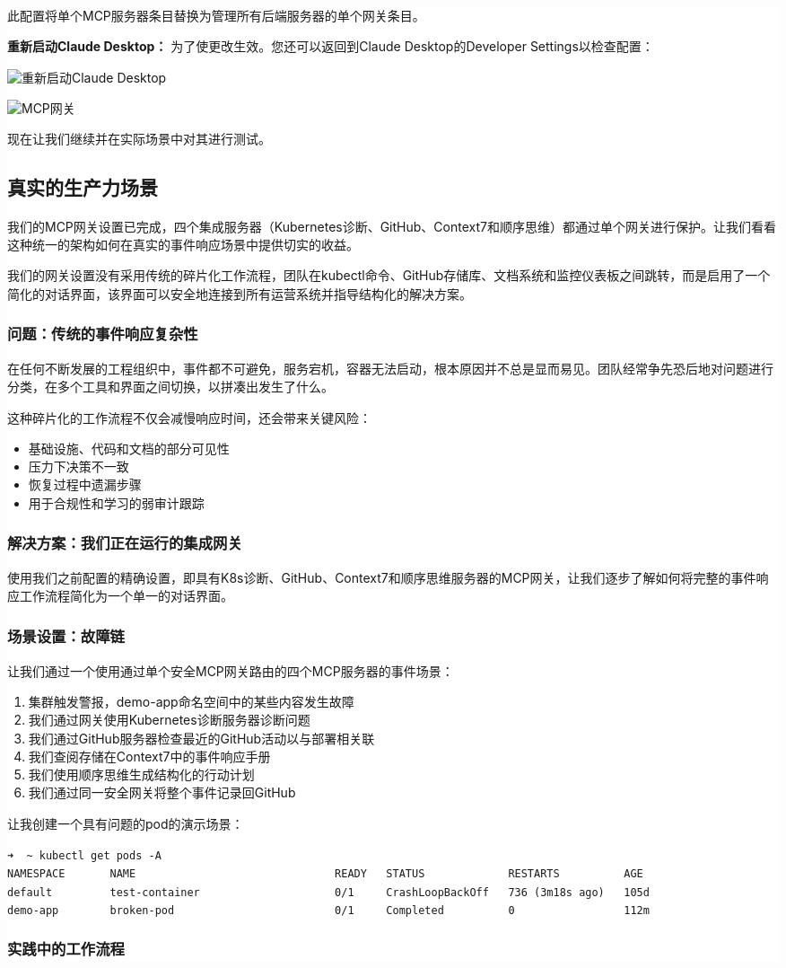 此配置将单个MCP服务器条目替换为管理所有后端服务器的单个网关条目。

**重新启动Claude Desktop：** 为了使更改生效。您还可以返回到Claude Desktop的Developer Settings以检查配置：

![重新启动Claude Desktop](https://www.infracloud.io/assets/img/Blog/mcp-gateway/restart-claude-desktop.webp)

![MCP网关](https://www.infracloud.io/assets/img/Blog/mcp-gateway/search-mcp-gateway.webp)

现在让我们继续并在实际场景中对其进行测试。

## 真实的生产力场景

我们的MCP网关设置已完成，四个集成服务器（Kubernetes诊断、GitHub、Context7和顺序思维）都通过单个网关进行保护。让我们看看这种统一的架构如何在真实的事件响应场景中提供切实的收益。

我们的网关设置没有采用传统的碎片化工作流程，团队在kubectl命令、GitHub存储库、文档系统和监控仪表板之间跳转，而是启用了一个简化的对话界面，该界面可以安全地连接到所有运营系统并指导结构化的解决方案。

### 问题：传统的事件响应复杂性

在任何不断发展的工程组织中，事件都不可避免，服务宕机，容器无法启动，根本原因并不总是显而易见。团队经常争先恐后地对问题进行分类，在多个工具和界面之间切换，以拼凑出发生了什么。

这种碎片化的工作流程不仅会减慢响应时间，还会带来关键风险：

* 基础设施、代码和文档的部分可见性
* 压力下决策不一致
* 恢复过程中遗漏步骤
* 用于合规性和学习的弱审计跟踪

### 解决方案：我们正在运行的集成网关

使用我们之前配置的精确设置，即具有K8s诊断、GitHub、Context7和顺序思维服务器的MCP网关，让我们逐步了解如何将完整的事件响应工作流程简化为一个单一的对话界面。

### 场景设置：故障链

让我们通过一个使用通过单个安全MCP网关路由的四个MCP服务器的事件场景：

1. 集群触发警报，demo-app命名空间中的某些内容发生故障
2. 我们通过网关使用Kubernetes诊断服务器诊断问题
3. 我们通过GitHub服务器检查最近的GitHub活动以与部署相关联
4. 我们查阅存储在Context7中的事件响应手册
5. 我们使用顺序思维生成结构化的行动计划
6. 我们通过同一安全网关将整个事件记录回GitHub

让我创建一个具有问题的pod的演示场景：

```
➜  ~ kubectl get pods -A
NAMESPACE       NAME                               READY   STATUS             RESTARTS          AGE
default         test-container                     0/1     CrashLoopBackOff   736 (3m18s ago)   105d
demo-app        broken-pod                         0/1     Completed          0                 112m
```

### 实践中的工作流程

